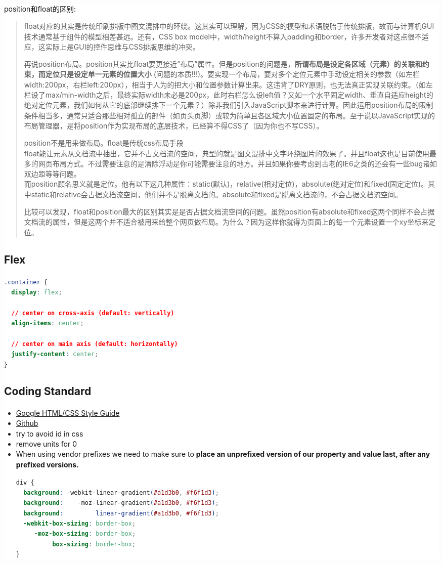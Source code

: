 position和float的区别:

> float对应的其实是传统印刷排版中图文混排中的环绕。这其实可以理解，因为CSS的模型和术语脱胎于传统排版，故而与计算机GUI技术通常基于组件的模型相差甚远。还有，CSS box model中，width/height不算入padding和border，许多开发者对这点很不适应，这实际上是GUI的控件思维与CSS排版思维的冲突。
>
> 再说position布局。position其实比float要更接近“布局”属性。但是position的问题是，**所谓布局是设定各区域（元素）的关联和约束，而定位只是设定单一元素的位置大小** \(问题的本质!!!\)。要实现一个布局，要对多个定位元素中手动设定相关的参数（如左栏width:200px，右栏left:200px），相当于人为的把大小和位置参数计算出来。这违背了DRY原则，也无法真正实现关联约束。（如左栏设了max/min-width之后，最终实际width未必是200px，此时右栏怎么设left值？又如一个水平固定width、垂直自适应height的绝对定位元素，我们如何从它的底部继续排下一个元素？）除非我们引入JavaScript脚本来进行计算。因此运用position布局的限制条件相当多，通常只适合那些相对孤立的部件（如页头页脚）或较为简单且各区域大小位置固定的布局。至于说以JavaScript实现的布局管理器，是将position作为实现布局的底层技术，已经算不得CSS了（因为你也不写CSS）。
>
> position不是用来做布局。float是传统css布局手段  
> float能让元素从文档流中抽出，它并不占文档流的空间，典型的就是图文混排中文字环绕图片的效果了。并且float这也是目前使用最多的网页布局方式。不过需要注意的是清除浮动是你可能需要注意的地方。并且如果你要考虑到古老的IE6之类的还会有一些bug诸如双边距等等问题。  
> 而position顾名思义就是定位。他有以下这几种属性：static\(默认\)，relative\(相对定位\)，absolute\(绝对定位\)和fixed\(固定定位\)。其中static和relative会占据文档流空间，他们并不是脱离文档的。absolute和fixed是脱离文档流的，不会占据文档流空间。
>
> 比较可以发现，float和position最大的区别其实是是否占据文档流空间的问题。虽然position有absolute和fixed这两个同样不会占据文档流的属性，但是这两个并不适合被用来给整个网页做布局。为什么？因为这样你就得为页面上的每一个元素设置一个xy坐标来定位。

## Flex

```css
.container {
  display: flex;

  // center on cross-axis (default: vertically)
  align-items: center;

  // center on main axis (default: horizontally)
  justify-content: center;
}
```

## Coding Standard

* [Google HTML/CSS Style Guide](https://google-styleguide.googlecode.com/svn/trunk/htmlcssguide.xml)
* [Github](http://primercss.io/guidelines/)
* try to avoid id in css
* remove units for 0
* When using vendor prefixes we need to make sure to **place an unprefixed version of our property and value last, after any prefixed versions.** 
  ```css
  div {
    background: -webkit-linear-gradient(#a1d3b0, #f6f1d3);
    background:    -moz-linear-gradient(#a1d3b0, #f6f1d3);
    background:         linear-gradient(#a1d3b0, #f6f1d3);
    -webkit-box-sizing: border-box;
       -moz-box-sizing: border-box;
            box-sizing: border-box;
  }
  ```
